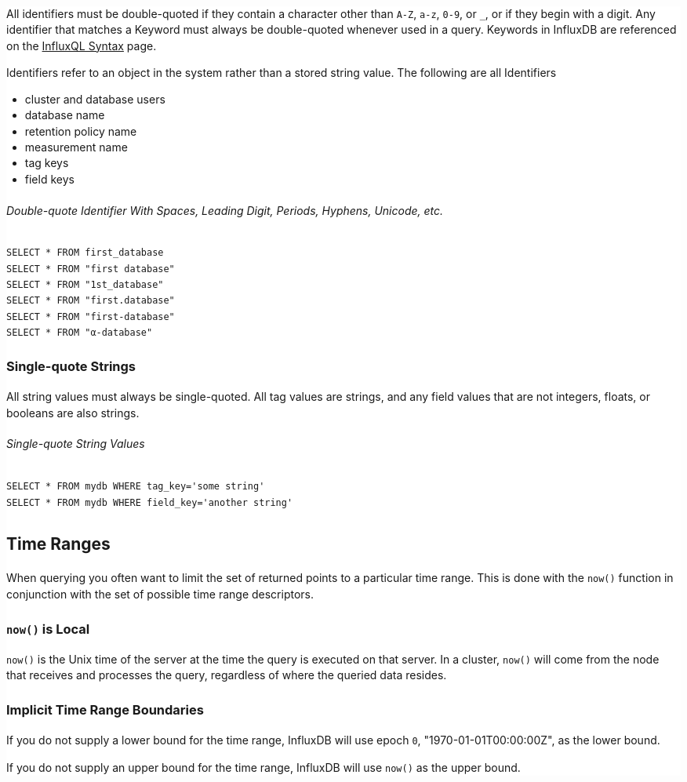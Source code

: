 All identifiers must be double-quoted if they contain a character other than `A-Z`, `a-z`, `0-9`, or `_`, or if they begin with a digit. Any identifier that matches a Keyword must always be double-quoted whenever used in a query. Keywords in InfluxDB are referenced on the [InfluxQL Syntax](../query_language/spec.md) page.

Identifiers refer to an object in the system rather than a stored string value. The following are all Identifiers
 - cluster and database users
 - database name
 - retention policy name
 - measurement name
 - tag keys
 - field keys

###### Double-quote Identifier With Spaces, Leading Digit, Periods, Hyphens, Unicode, etc.

```
SELECT * FROM first_database  
SELECT * FROM "first database"  
SELECT * FROM "1st_database" 
SELECT * FROM "first.database"  
SELECT * FROM "first-database"  
SELECT * FROM "α-database"
```

### Single-quote Strings

All string values must always be single-quoted. All tag values are strings, and any field values that are not integers, floats, or booleans are also strings.

###### Single-quote String Values

```
SELECT * FROM mydb WHERE tag_key='some string'
SELECT * FROM mydb WHERE field_key='another string'
```

## Time Ranges

When querying you often want to limit the set of returned points to a particular time range. This is done with the `now()` function in conjunction with the set of possible time range descriptors.

### `now()` is Local 

`now()` is the Unix time of the server at the time the query is executed on that server. In a cluster, `now()` will come from the node that receives and processes the query, regardless of where the queried data resides. 

### Implicit Time Range Boundaries

If you do not supply a lower bound for the time range, InfluxDB will use epoch `0`, "1970-01-01T00:00:00Z", as the lower bound.

If you do not supply an upper bound for the time range, InfluxDB will use `now()` as the upper bound.
